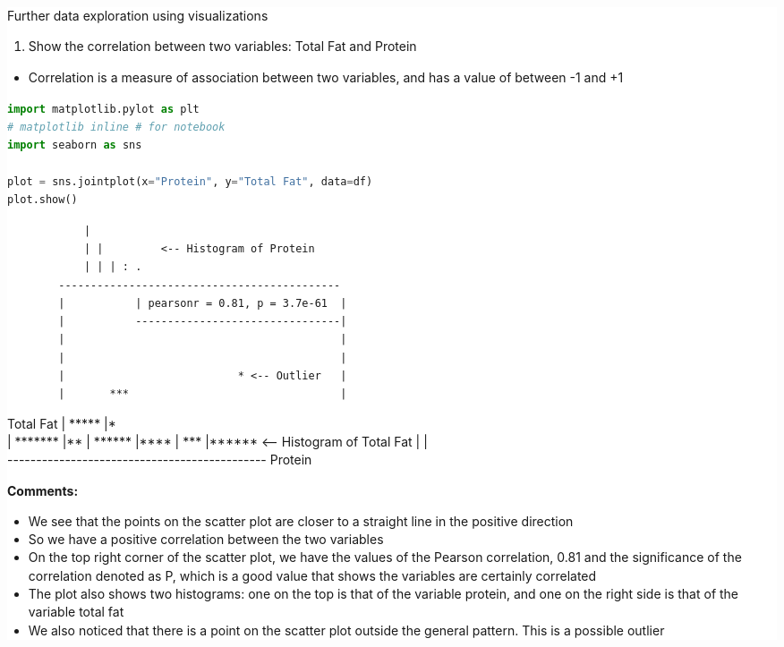 Further data exploration using visualizations

1. Show the correlation between two variables: Total Fat and Protein
* Correlation is a measure of association between two variables, and has a value of between -1 and +1 

```python
import matplotlib.pylot as plt
# matplotlib inline # for notebook
import seaborn as sns 

plot = sns.jointplot(x="Protein", y="Total Fat", data=df)
plot.show()

```
				|
				| |			<-- Histogram of Protein
				| | | : .
			--------------------------------------------
			|			| pearsonr = 0.81, p = 3.7e-61	|
			|			--------------------------------|
			|											|
			|											|
			|							* <-- Outlier 	|
			| 		***									|
Total Fat 	|		*****								|*	
			|	   *******								|**
			|	   ******								|****
			|		***									|******	 <-- Histogram of Total Fat
			|											|	
			---------------------------------------------
							Protein

**Comments:**
* We see that the points on the scatter plot are closer to a straight line in the positive direction
* So we have a positive correlation between the two variables
* On the top right corner of the scatter plot, we have the values of the Pearson correlation, 0.81 and the significance of the correlation denoted as P, which is a good value that shows the variables are certainly correlated
* The plot also shows two histograms: one on the top is that of the variable protein, and one on the right side is that of the variable total fat
* We also noticed that there is a point on the scatter plot outside the general pattern. This is a possible outlier
